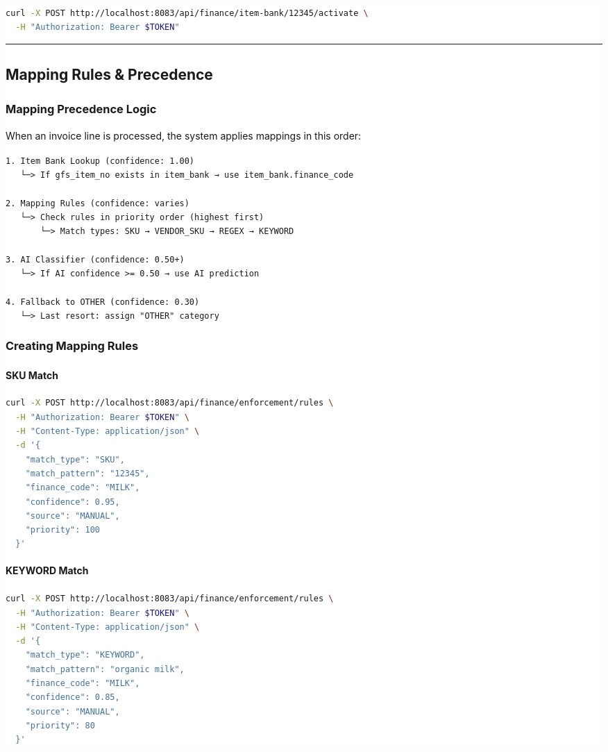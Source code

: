 ```bash
curl -X POST http://localhost:8083/api/finance/item-bank/12345/activate \
  -H "Authorization: Bearer $TOKEN"
```

---

## Mapping Rules & Precedence

### Mapping Precedence Logic

When an invoice line is processed, the system applies mappings in this order:

```
1. Item Bank Lookup (confidence: 1.00)
   └─> If gfs_item_no exists in item_bank → use item_bank.finance_code

2. Mapping Rules (confidence: varies)
   └─> Check rules in priority order (highest first)
       └─> Match types: SKU → VENDOR_SKU → REGEX → KEYWORD

3. AI Classifier (confidence: 0.50+)
   └─> If AI confidence >= 0.50 → use AI prediction

4. Fallback to OTHER (confidence: 0.30)
   └─> Last resort: assign "OTHER" category
```

### Creating Mapping Rules

#### SKU Match

```bash
curl -X POST http://localhost:8083/api/finance/enforcement/rules \
  -H "Authorization: Bearer $TOKEN" \
  -H "Content-Type: application/json" \
  -d '{
    "match_type": "SKU",
    "match_pattern": "12345",
    "finance_code": "MILK",
    "confidence": 0.95,
    "source": "MANUAL",
    "priority": 100
  }'
```

#### KEYWORD Match

```bash
curl -X POST http://localhost:8083/api/finance/enforcement/rules \
  -H "Authorization: Bearer $TOKEN" \
  -H "Content-Type: application/json" \
  -d '{
    "match_type": "KEYWORD",
    "match_pattern": "organic milk",
    "finance_code": "MILK",
    "confidence": 0.85,
    "source": "MANUAL",
    "priority": 80
  }'
```
